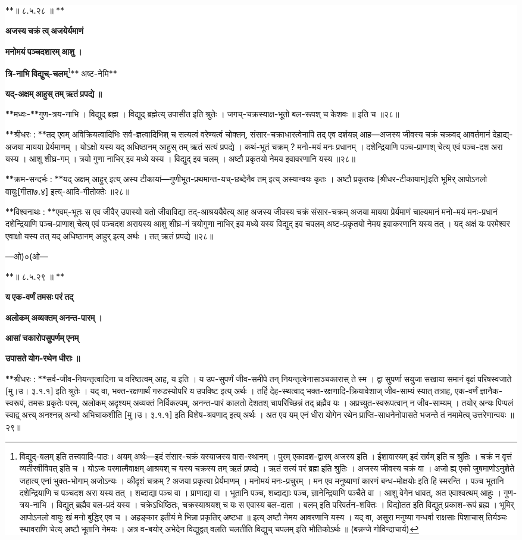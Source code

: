 **॥ ८.५.२८ ॥ **

**अजस्य चक्रं त्व् अजयेर्यमाणं**

**मनोमयं पञ्चदशारम् आशु ।**

**त्रि-नाभि विद्युच्-चलम्**[^३२]** अष्ट-नेमि**

[^३२]:
    विद्युद्-बलम् इति तत्त्ववादि-पाठः। अयम् अर्थः—इदं संसार-चक्रं यस्याजस्य वास-स्थानम् । पुरम् एकादश-द्वारम् अजस्य इति । ईशावास्यम् इदं सर्वम् इति च श्रुतिः । चक्रं न वृत्तं व्यतीरवीविपत् इति च । योऽजः परमात्मैवाक्षम् आश्रयश् च यस्य चक्रस्य तम् ऋतं प्रपद्ये । ऋतं सत्यं परं ब्रह्म इति श्रुतिः । अजस्य जीवस्य चक्रं वा । अजो ह्य् एको जुषमाणोऽनुशेते जहात्य् एनां भुक्त-भोगाम् अजोऽन्यः । कीदृशं चक्रम् ? अजया प्रकृत्या प्रेर्यमाणम् । मनोमयं मनः-प्रचुरम् । मन एव मनुष्याणां कारणं बन्ध-मोक्षयोः इति हि स्मरन्ति । पञ्च भूतानि दशेन्द्रियाणि च पञ्चदश अरा यस्य तत् । शब्दाद्या पञ्च वा । प्राणाद्या वा । भूतानि पञ्च, शब्दाद्याः पञ्च, ज्ञानेन्द्रियाणि पञ्चैते वा । आशु वेगेन धावत्, अत एवाश्वत्थम् आहुः । गुण-त्रय-नाभि । विद्युत् ब्रह्मैव बल-प्रदं यस्य । चक्रेऽधिष्ठितः, चक्रस्याश्रयश् च यः स एवास्य बल-दाता । बलम् इति परिवर्तन-शक्तिः । विद्योतत इति विद्युत् प्रकाश-रूपं ब्रह्म । भूमिर् आपोऽनलो वायुः खं मनो बुद्धिर् एव च । अहङ्कार इतीयं मे भिन्ना प्रकृतिर् अष्टधा ॥ इत्य् अष्टौ नेमय आवरणानि यस्य । यद् वा, असुरा मनुष्या गन्धर्वा राक्षसाः पिशाचास् तिर्यञ्चः स्थावराणि चेत्य् अष्टौ भूतानि नेमयः । अत्र व-बयोर् अभेदेन विद्युद्वत् वलति चलतीति विद्युच् चपलम् इति भौतिकोऽर्थः ॥ (बन्नन्जे गोविन्दाचार्य)


**यद्-अक्षम् आहुस् तम् ऋतं प्रपद्ये ॥**

**मध्वः-**गुण-त्रय-नाभि । विद्युद् ब्रह्म । विद्युद् ब्रह्मेत्य् उपासीत इति श्रुतेः । जगच्-चक्रस्याक्ष-भूतो बल-रूपश् च केशवः ॥ इति च ॥२८॥

**श्रीधरः : **तद् एवम् अविक्रियत्वादिभिः सर्व-ज्ञत्वादिभिश् च सत्यत्वं वरेण्यत्वं चोक्तम्, संसार-चक्राधारत्वेनापि तद् एव दर्शयन्न् आह—अजस्य जीवस्य चक्रं चक्रवद् आवर्तमानं देहाद्य्-अजया मायया प्रेर्यमाणम् । योऽक्षो यस्य यद् अधिष्ठानम् आहुस् तम् ऋतं सत्यं प्रपद्ये । कथं-भूतं चक्रम् ? मनो-मयं मनः प्रधानम् । दशेन्द्रियाणि पञ्च-प्राणाश् चेत्य् एवं पञ्च-दश अरा यस्य । आशु शीघ्र-गम् । त्रयो गुणा नाभिर् इव मध्ये यस्य । विद्युद् इव चलम् । अष्टौ प्रकृतयो नेमय इवावरणानि यस्य ॥२८॥

**क्रम-सन्दर्भः : **यद् अक्षम् आहुर् इत्य् अस्य टीकायां—गुणीभूत-प्रथमान्त-यच्-छब्देनैव तम् इत्य् अस्यान्वयः कृतः । अष्टौ प्रकृतयः [श्रीधर-टीकायाम्]इति भूमिर् आपोऽनलो वायुः[गीता७.४] इत्य्-आदि-गीतोक्तेः ॥२८॥

**विश्वनाथः : **एवम्-भूतः स एव जीवैर् उपास्यो यतो जीवाविद्या तद्-आश्रययैवेत्य् आह अजस्य जीवस्य चक्रं संसार-चक्रम् अजया मायया प्रेर्यमाणं चाल्यमानं मनो-मयं मनः-प्रधानं दशेन्द्रियाणि पञ्च-प्राणाश् चेत्य् एवं पञ्चदश अरायस्य आशु शीघ्र-गं त्रयोगुणा नाभिर् इव मध्ये यस्य विद्युद् इव चपलम् अष्ट-प्रकृतयो नेमय इवाकरणानि यस्य तत् । यद् अक्षं यः परमेश्वर एवाक्षो यस्य तत् यद् अधिष्ठानम् आहुर् इत्य् अर्थः । तत् ऋतं प्रपद्ये ॥२८॥

—ओ)०(ओ—

**॥ ८.५.२९ ॥ **

**य एक-वर्णं तमसः परं तद्**

**अलोकम् अव्यक्तम् अनन्त-पारम् ।**

**आसां चकारोपसुपर्णम् एनम्**

**उपासते योग-रथेन धीराः ॥**

**श्रीधरः : **सर्व-जीव-नियन्तृत्वादिना च वरिष्ठत्वम् आह, य इति । य उप-सुपर्णं जीव-समीपे तन् नियन्तृत्वेनासाञ्चकारास् ते स्म । द्वा सुपर्णा सयुजा सखाया समानं वृक्षं परिषस्वजाते [मु।उ। ३.१.१] इति श्रुतेः । यद् वा, भक्त-रक्षणार्थं गरुडस्योपरि य उपविष्ट इत्य् अर्थः । तर्हि देह-स्थत्वाद् भक्त-रक्षणादि-क्रियावेशाज् जीव-साम्यं स्यात् तत्राह, एक-वर्णं ज्ञानैक-स्वरूपं, तमसः प्रकृतेः परम्, अलोकम् अदृश्यम् अव्यक्तं निर्विकल्पम्, अनन्त-पारं कालतो देशतश् चापरिच्छिन्नं तद् ब्रह्मैव यः । अप्रच्युत-स्वरूपत्वान् न जीव-साम्यम् । तयोर् अन्यः पिप्पलं स्वाद्व् अत्त्य् अनश्नन्न् अन्यो अभिचाकशीति [मु।उ। ३.१.१] इति विशेष-श्रवणाद् इत्य् अर्थः । अत एव यम् एनं धीरा योगेन रथेन प्राप्ति-साधनेनोपासते भजन्ते तं नमामेत्य् उत्तरेणान्वयः ॥२९॥
